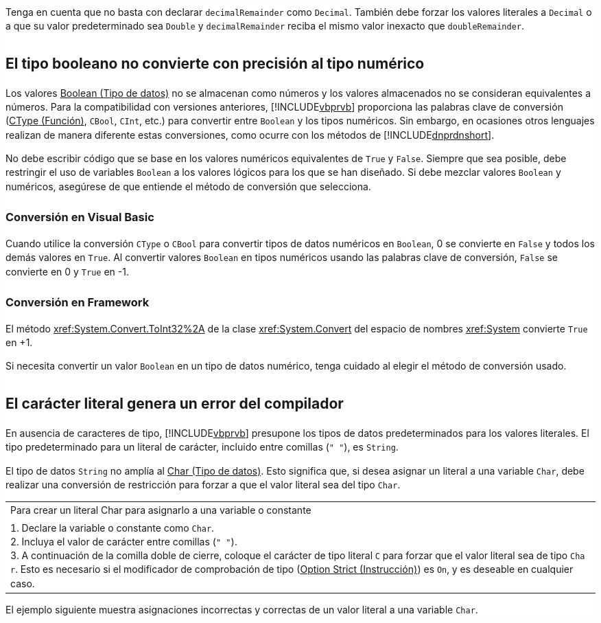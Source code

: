  Tenga en cuenta que no basta con declarar `decimalRemainder` como `Decimal`.  También debe forzar los valores literales a `Decimal` o a que su valor predeterminado sea `Double` y `decimalRemainder` reciba el mismo valor inexacto que `doubleRemainder`.  
  
## El tipo booleano no convierte con precisión al tipo numérico  
 Los valores [Boolean \(Tipo de datos\)](../../../../visual-basic/language-reference/data-types/boolean-data-type.md) no se almacenan como números y los valores almacenados no se consideran equivalentes a números.  Para la compatibilidad con versiones anteriores, [!INCLUDE[vbprvb](../../../../csharp/programming-guide/concepts/linq/includes/vbprvb-md.md)] proporciona las palabras clave de conversión \([CType \(Función\)](../../../../visual-basic/language-reference/functions/ctype-function.md), `CBool`, `CInt`, etc.\) para convertir entre `Boolean` y los tipos numéricos.  Sin embargo, en ocasiones otros lenguajes realizan de manera diferente estas conversiones, como ocurre con los métodos de [!INCLUDE[dnprdnshort](../../../../csharp/getting-started/includes/dnprdnshort-md.md)].  
  
 No debe escribir código que se base en los valores numéricos equivalentes de `True` y `False`.  Siempre que sea posible, debe restringir el uso de variables `Boolean` a los valores lógicos para los que se han diseñado.  Si debe mezclar valores `Boolean` y numéricos, asegúrese de que entiende el método de conversión que selecciona.  
  
### Conversión en Visual Basic  
 Cuando utilice la conversión `CType` o `CBool` para convertir tipos de datos numéricos en `Boolean`, 0 se convierte en `False` y todos los demás valores en `True`.  Al convertir valores `Boolean` en tipos numéricos usando las palabras clave de conversión, `False` se convierte en 0 y `True` en \-1.  
  
### Conversión en Framework  
 El método <xref:System.Convert.ToInt32%2A> de la clase <xref:System.Convert> del espacio de nombres <xref:System> convierte `True` en \+1.  
  
 Si necesita convertir un valor `Boolean` en un tipo de datos numérico, tenga cuidado al elegir el método de conversión usado.  
  
## El carácter literal genera un error del compilador  
 En ausencia de caracteres de tipo, [!INCLUDE[vbprvb](../../../../csharp/programming-guide/concepts/linq/includes/vbprvb-md.md)] presupone los tipos de datos predeterminados para los valores literales.  El tipo predeterminado para un literal de carácter, incluido entre comillas \(`" "`\), es `String`.  
  
 El tipo de datos `String` no amplía al [Char \(Tipo de datos\)](../../../../visual-basic/language-reference/data-types/char-data-type.md).  Esto significa que, si desea asignar un literal a una variable `Char`, debe realizar una conversión de restricción para forzar a que el valor literal sea del tipo `Char`.  
  
||  
|-|  
|Para crear un literal Char para asignarlo a una variable o constante|  
|1.  Declare la variable o constante como `Char`.<br />2.  Incluya el valor de carácter entre comillas \(`" "`\).<br />3.  A continuación de la comilla doble de cierre, coloque el carácter de tipo literal `C` para forzar que el valor literal sea de tipo `Char`.  Esto es necesario si el modificador de comprobación de tipo \([Option Strict \(Instrucción\)](../../../../visual-basic/language-reference/statements/option-strict-statement.md)\) es `On`, y es deseable en cualquier caso.|  
  
 El ejemplo siguiente muestra asignaciones incorrectas y correctas de un valor literal a una variable `Char`.  
  